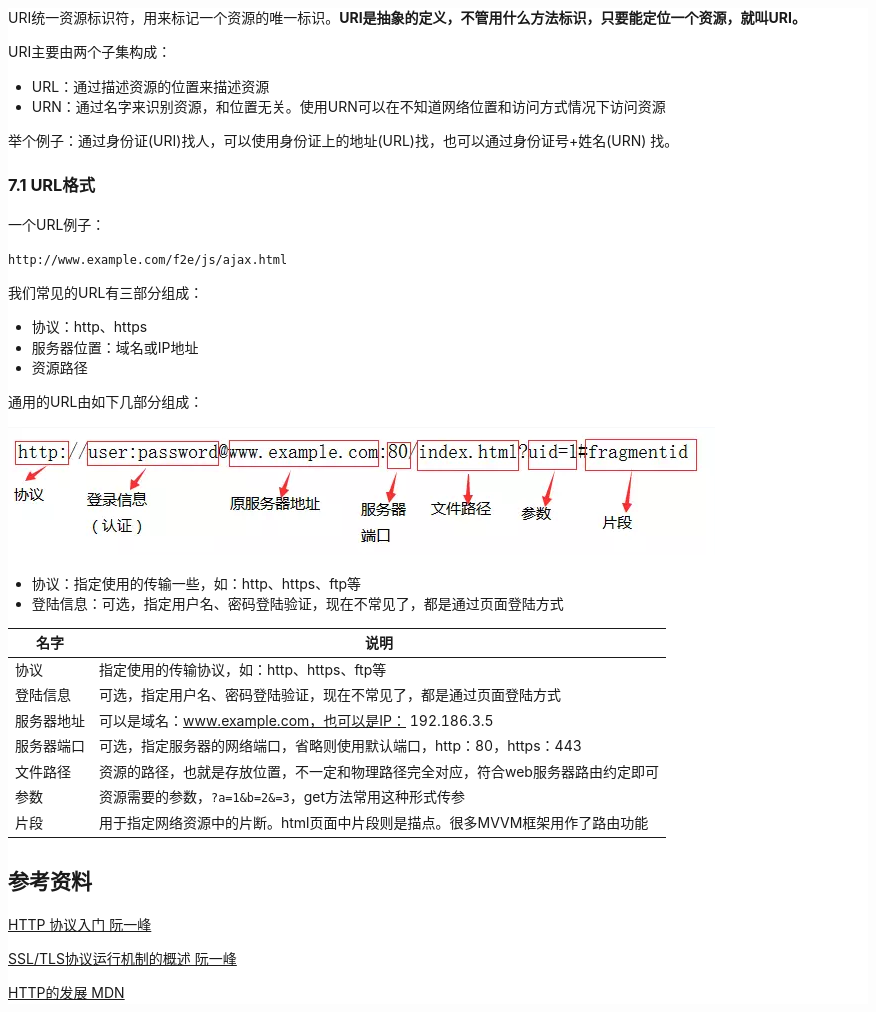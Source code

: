 URI统一资源标识符，用来标记一个资源的唯一标识。**URI是抽象的定义，不管用什么方法标识，只要能定位一个资源，就叫URI。**

URI主要由两个子集构成：

- URL：通过描述资源的位置来描述资源
- URN：通过名字来识别资源，和位置无关。使用URN可以在不知道网络位置和访问方式情况下访问资源

举个例子：通过身份证(URI)找人，可以使用身份证上的地址(URL)找，也可以通过身份证号+姓名(URN) 找。

### 7.1 URL格式

一个URL例子：

```
http://www.example.com/f2e/js/ajax.html
```

我们常见的URL有三部分组成：

- 协议：http、https
- 服务器位置：域名或IP地址
- 资源路径

通用的URL由如下几部分组成：

![](./img/007-url.png)

- 协议：指定使用的传输一些，如：http、https、ftp等
- 登陆信息：可选，指定用户名、密码登陆验证，现在不常见了，都是通过页面登陆方式

| 名字       | 说明                                                         |
| ---------- | ------------------------------------------------------------ |
| 协议       | 指定使用的传输协议，如：http、https、ftp等                   |
| 登陆信息   | 可选，指定用户名、密码登陆验证，现在不常见了，都是通过页面登陆方式 |
| 服务器地址 | 可以是域名：www.example.com，也可以是IP： 192.186.3.5        |
| 服务器端口 | 可选，指定服务器的网络端口，省略则使用默认端口，http：80，https：443 |
| 文件路径   | 资源的路径，也就是存放位置，不一定和物理路径完全对应，符合web服务器路由约定即可 |
| 参数       | 资源需要的参数，`?a=1&b=2&=3`，get方法常用这种形式传参       |
| 片段       | 用于指定网络资源中的片断。html页面中片段则是描点。很多MVVM框架用作了路由功能 |



## 参考资料

[HTTP 协议入门 阮一峰](http://www.ruanyifeng.com/blog/2016/08/http.html)

[SSL/TLS协议运行机制的概述 阮一峰](http://www.ruanyifeng.com/blog/2014/02/ssl_tls.html)

[HTTP的发展 MDN](https://developer.mozilla.org/zh-CN/docs/Web/HTTP/Basics_of_HTTP/Evolution_of_HTTP)

